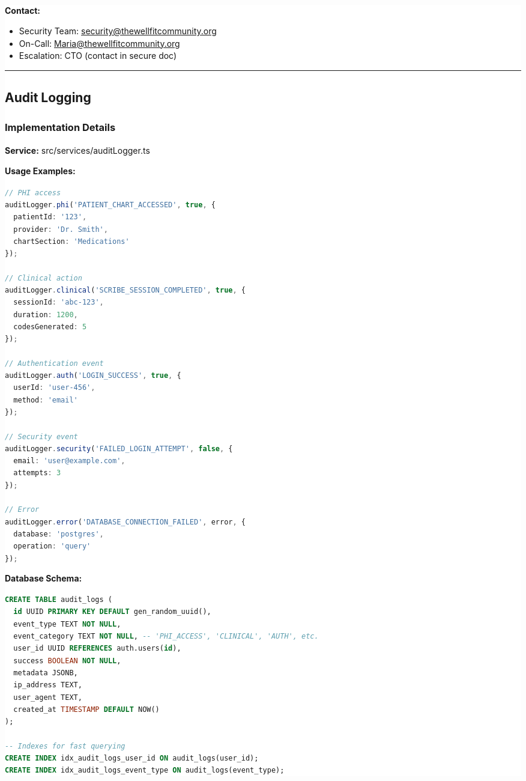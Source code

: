 **Contact:**
- Security Team: security@thewellfitcommunity.org
- On-Call: Maria@thewellfitcommunity.org
- Escalation: CTO (contact in secure doc)

---

## Audit Logging

### Implementation Details

**Service:** src/services/auditLogger.ts

**Usage Examples:**
```typescript
// PHI access
auditLogger.phi('PATIENT_CHART_ACCESSED', true, {
  patientId: '123',
  provider: 'Dr. Smith',
  chartSection: 'Medications'
});

// Clinical action
auditLogger.clinical('SCRIBE_SESSION_COMPLETED', true, {
  sessionId: 'abc-123',
  duration: 1200,
  codesGenerated: 5
});

// Authentication event
auditLogger.auth('LOGIN_SUCCESS', true, {
  userId: 'user-456',
  method: 'email'
});

// Security event
auditLogger.security('FAILED_LOGIN_ATTEMPT', false, {
  email: 'user@example.com',
  attempts: 3
});

// Error
auditLogger.error('DATABASE_CONNECTION_FAILED', error, {
  database: 'postgres',
  operation: 'query'
});
```

**Database Schema:**
```sql
CREATE TABLE audit_logs (
  id UUID PRIMARY KEY DEFAULT gen_random_uuid(),
  event_type TEXT NOT NULL,
  event_category TEXT NOT NULL, -- 'PHI_ACCESS', 'CLINICAL', 'AUTH', etc.
  user_id UUID REFERENCES auth.users(id),
  success BOOLEAN NOT NULL,
  metadata JSONB,
  ip_address TEXT,
  user_agent TEXT,
  created_at TIMESTAMP DEFAULT NOW()
);

-- Indexes for fast querying
CREATE INDEX idx_audit_logs_user_id ON audit_logs(user_id);
CREATE INDEX idx_audit_logs_event_type ON audit_logs(event_type);
```